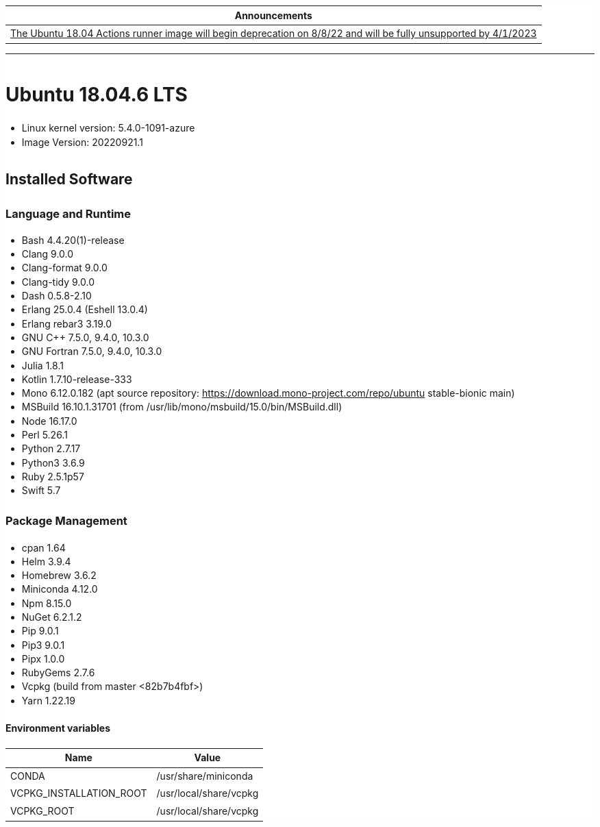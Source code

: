 | Announcements |
|-|
| [The Ubuntu 18.04 Actions runner image will begin deprecation on 8/8/22 and will be fully unsupported by 4/1/2023](https://github.com/actions/runner-images/issues/6002) |
***
# Ubuntu 18.04.6 LTS
- Linux kernel version: 5.4.0-1091-azure
- Image Version: 20220921.1

## Installed Software
### Language and Runtime
- Bash 4.4.20(1)-release
- Clang 9.0.0
- Clang-format 9.0.0
- Clang-tidy 9.0.0
- Dash 0.5.8-2.10
- Erlang 25.0.4 (Eshell 13.0.4)
- Erlang rebar3 3.19.0
- GNU C++ 7.5.0, 9.4.0, 10.3.0
- GNU Fortran 7.5.0, 9.4.0, 10.3.0
- Julia 1.8.1
- Kotlin 1.7.10-release-333
- Mono 6.12.0.182 (apt source repository: https://download.mono-project.com/repo/ubuntu stable-bionic main)
- MSBuild 16.10.1.31701 (from /usr/lib/mono/msbuild/15.0/bin/MSBuild.dll)
- Node 16.17.0
- Perl 5.26.1
- Python 2.7.17
- Python3 3.6.9
- Ruby 2.5.1p57
- Swift 5.7

### Package Management
- cpan 1.64
- Helm 3.9.4
- Homebrew 3.6.2
- Miniconda 4.12.0
- Npm 8.15.0
- NuGet 6.2.1.2
- Pip 9.0.1
- Pip3 9.0.1
- Pipx 1.0.0
- RubyGems 2.7.6
- Vcpkg  (build from master \<82b7b4fbf>)
- Yarn 1.22.19

#### Environment variables
| Name                    | Value                  |
| ----------------------- | ---------------------- |
| CONDA                   | /usr/share/miniconda   |
| VCPKG_INSTALLATION_ROOT | /usr/local/share/vcpkg |
| VCPKG_ROOT              | /usr/local/share/vcpkg |
